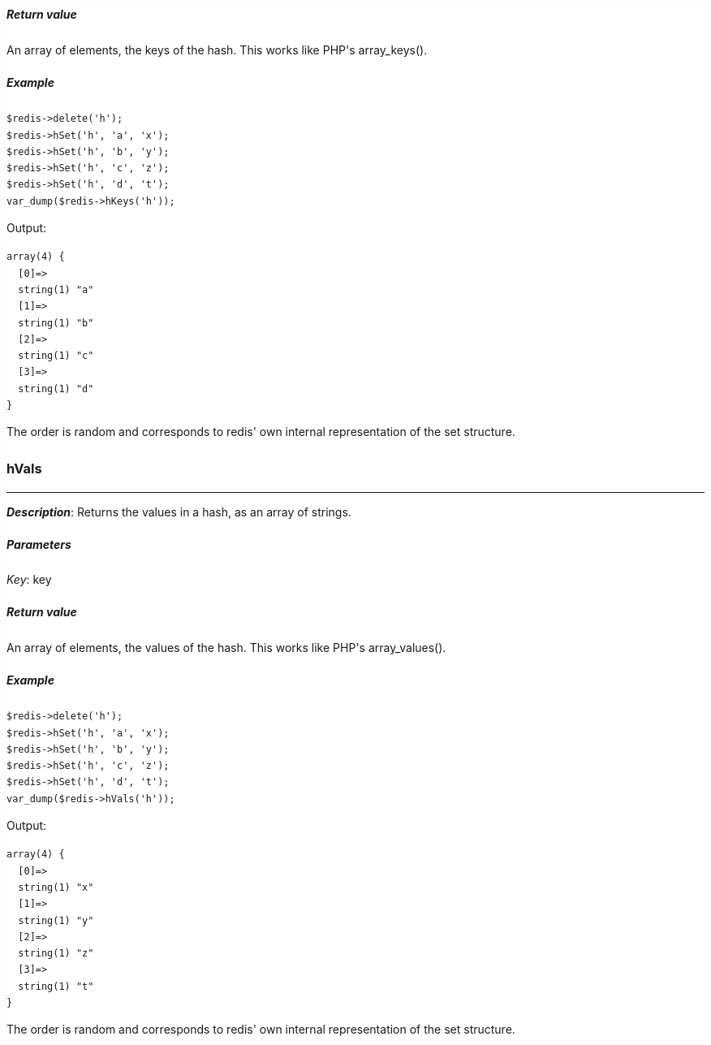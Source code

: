 ##### *Return value*
An array of elements, the keys of the hash. This works like PHP's array_keys().

##### *Example*
~~~
$redis->delete('h');
$redis->hSet('h', 'a', 'x');
$redis->hSet('h', 'b', 'y');
$redis->hSet('h', 'c', 'z');
$redis->hSet('h', 'd', 't');
var_dump($redis->hKeys('h'));
~~~

Output:
~~~
array(4) {
  [0]=>
  string(1) "a"
  [1]=>
  string(1) "b"
  [2]=>
  string(1) "c"
  [3]=>
  string(1) "d"
}
~~~
The order is random and corresponds to redis' own internal representation of the set structure.

### hVals
-----
_**Description**_: Returns the values in a hash, as an array of strings.

##### *Parameters*
*Key*: key

##### *Return value*
An array of elements, the values of the hash. This works like PHP's array_values().

##### *Example*
~~~
$redis->delete('h');
$redis->hSet('h', 'a', 'x');
$redis->hSet('h', 'b', 'y');
$redis->hSet('h', 'c', 'z');
$redis->hSet('h', 'd', 't');
var_dump($redis->hVals('h'));
~~~

Output:
~~~
array(4) {
  [0]=>
  string(1) "x"
  [1]=>
  string(1) "y"
  [2]=>
  string(1) "z"
  [3]=>
  string(1) "t"
}
~~~
The order is random and corresponds to redis' own internal representation of the set structure.
